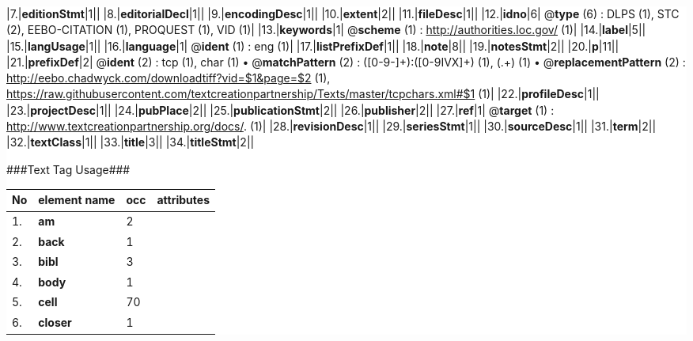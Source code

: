|7.|__editionStmt__|1||
|8.|__editorialDecl__|1||
|9.|__encodingDesc__|1||
|10.|__extent__|2||
|11.|__fileDesc__|1||
|12.|__idno__|6| @__type__ (6) : DLPS (1), STC (2), EEBO-CITATION (1), PROQUEST (1), VID (1)|
|13.|__keywords__|1| @__scheme__ (1) : http://authorities.loc.gov/ (1)|
|14.|__label__|5||
|15.|__langUsage__|1||
|16.|__language__|1| @__ident__ (1) : eng (1)|
|17.|__listPrefixDef__|1||
|18.|__note__|8||
|19.|__notesStmt__|2||
|20.|__p__|11||
|21.|__prefixDef__|2| @__ident__ (2) : tcp (1), char (1)  •  @__matchPattern__ (2) : ([0-9\-]+):([0-9IVX]+) (1), (.+) (1)  •  @__replacementPattern__ (2) : http://eebo.chadwyck.com/downloadtiff?vid=$1&page=$2 (1), https://raw.githubusercontent.com/textcreationpartnership/Texts/master/tcpchars.xml#$1 (1)|
|22.|__profileDesc__|1||
|23.|__projectDesc__|1||
|24.|__pubPlace__|2||
|25.|__publicationStmt__|2||
|26.|__publisher__|2||
|27.|__ref__|1| @__target__ (1) : http://www.textcreationpartnership.org/docs/. (1)|
|28.|__revisionDesc__|1||
|29.|__seriesStmt__|1||
|30.|__sourceDesc__|1||
|31.|__term__|2||
|32.|__textClass__|1||
|33.|__title__|3||
|34.|__titleStmt__|2||


###Text Tag Usage###

|No|element name|occ|attributes|
|---|---|---|---|
|1.|__am__|2||
|2.|__back__|1||
|3.|__bibl__|3||
|4.|__body__|1||
|5.|__cell__|70||
|6.|__closer__|1||